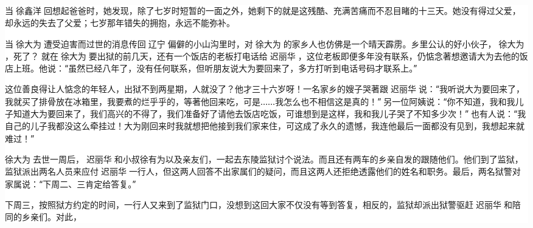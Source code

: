  <p>
  当
  <ok href="/term/103630">
   徐鑫洋
  </ok>
  回想起爸爸时，她发现，除了七岁时短暂的一面之外，她剩下的就是这残酷、充满苦痛而不忍目睹的十三天。她没有得过父爱，却永远的失去了父爱；七岁那年错失的拥抱，永远不能弥补。
 </p>
 <p>
  当
  <ok href="/term/103632">
   徐大为
  </ok>
  遭受迫害而过世的消息传回
  <ok href="/term/1277">
   辽宁
  </ok>
  偏僻的小山沟里时，对
  <ok href="/term/103632">
   徐大为
  </ok>
  的家乡人也仿佛是一个晴天霹雳。乡里公认的好小伙子，
  <ok href="/term/103632">
   徐大为
  </ok>
  ，死了？ 就在
  <ok href="/term/103632">
   徐大为
  </ok>
  要出狱的前几天，还有一个饭店的老板打电话给
  <ok href="/term/103629">
   迟丽华
  </ok>
  ，这位老板即便多年没有联系，仍惦念著想邀请大为去他的饭店上班。他说：“虽然已经八年了，没有任何联系，但听朋友说大为要回来了，多方打听到电话号码才联系上。”
 </p>
 <p>
  这位善良得让人惦念的年轻人，出狱不到两星期，人就没了？他才三十六岁呀！一名家乡的嫂子哭著跟
  <ok href="/term/103629">
   迟丽华
  </ok>
  说：“我听说大为要回来了，我就买了排骨放在冰箱里，我要煮的烂乎乎的，等著他回来吃，可是……我怎么也不相信这是真的！” 另一位阿姨说：“你不知道，我和我儿子知道大为要回来了，我们高兴的不得了，我们准备好了请他去饭店吃饭，可谁想到是这样，我和我儿子哭了不知多少次！” 也有人说：“我自己的儿子我都没这么牵挂过！大为刚回来时我就想把他接到我们家来住，可这成了永久的遗憾，我连他最后一面都没有见到，我想起来就难过！”
 </p>
 <p>
  <ok href="/term/103632">
   徐大为
  </ok>
  去世一周后，
  <ok href="/term/103629">
   迟丽华
  </ok>
  和小叔徐有为以及亲友们，一起去东陵监狱讨个说法。而且还有两车的乡亲自发的跟随他们。他们到了监狱，监狱派出两名人员来应付
  <ok href="/term/103629">
   迟丽华
  </ok>
  一行人，但这两人回答不出家属们的疑问，而且这两人还拒绝透露他们的姓名和职务。最后，两名狱警对家属说：“下周二、三肯定给答复。”
 </p>
 <p>
  下周三，按照狱方约定的时间，一行人又来到了监狱门口，没想到这回大家不仅没有等到答复，相反的，监狱却派出狱警驱赶
  <ok href="/term/103629">
   迟丽华
  </ok>
  和陪同的乡亲们。对此，
  <ok href="/term/103629">
